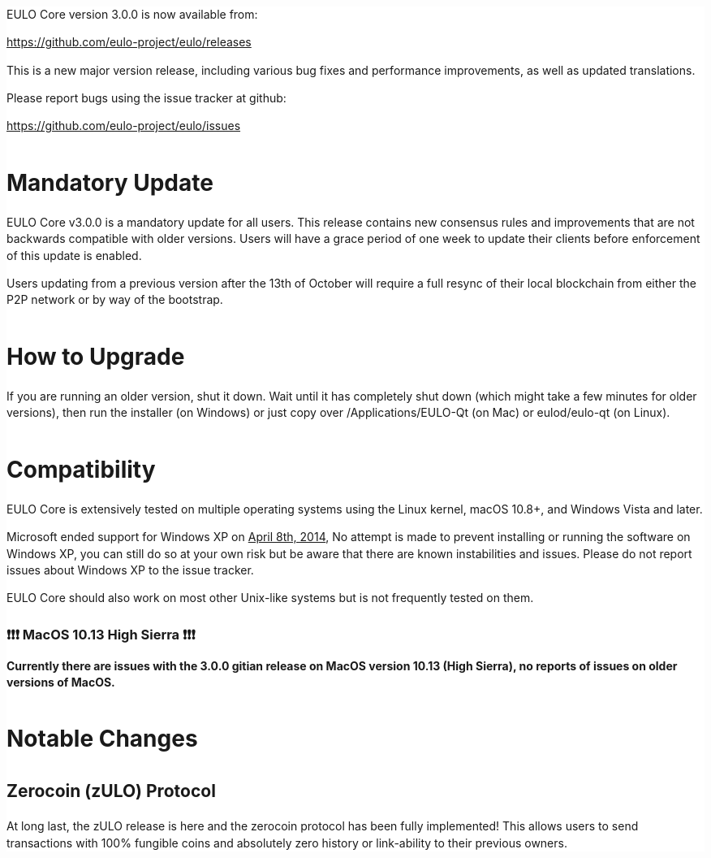 EULO Core version 3.0.0 is now available from:

  <https://github.com/eulo-project/eulo/releases>

This is a new major version release, including various bug fixes and
performance improvements, as well as updated translations.

Please report bugs using the issue tracker at github:

  <https://github.com/eulo-project/eulo/issues>

Mandatory Update
==============

EULO Core v3.0.0 is a mandatory update for all users. This release contains new consensus rules and improvements that are not backwards compatible with older versions. Users will have a grace period of one week to update their clients before enforcement of this update is enabled.

Users updating from a previous version after the 13th of October will require a full resync of their local blockchain from either the P2P network or by way of the bootstrap.

How to Upgrade
==============

If you are running an older version, shut it down. Wait until it has completely shut down (which might take a few minutes for older versions), then run the installer (on Windows) or just copy over /Applications/EULO-Qt (on Mac) or eulod/eulo-qt (on Linux).

Compatibility
==============

EULO Core is extensively tested on multiple operating systems using
the Linux kernel, macOS 10.8+, and Windows Vista and later.

Microsoft ended support for Windows XP on [April 8th, 2014](https://www.microsoft.com/en-us/WindowsForBusiness/end-of-xp-support),
No attempt is made to prevent installing or running the software on Windows XP, you
can still do so at your own risk but be aware that there are known instabilities and issues.
Please do not report issues about Windows XP to the issue tracker.

EULO Core should also work on most other Unix-like systems but is not
frequently tested on them.

### :exclamation::exclamation::exclamation: MacOS 10.13 High Sierra :exclamation::exclamation::exclamation:

**Currently there are issues with the 3.0.0 gitian release on MacOS version 10.13 (High Sierra), no reports of issues on older versions of MacOS.**


Notable Changes
===============

Zerocoin (zULO) Protocol
---------------------

At long last, the zULO release is here and the zerocoin protocol has been fully implemented! This allows users to send transactions with 100% fungible coins and absolutely zero history or link-ability to their previous owners.
